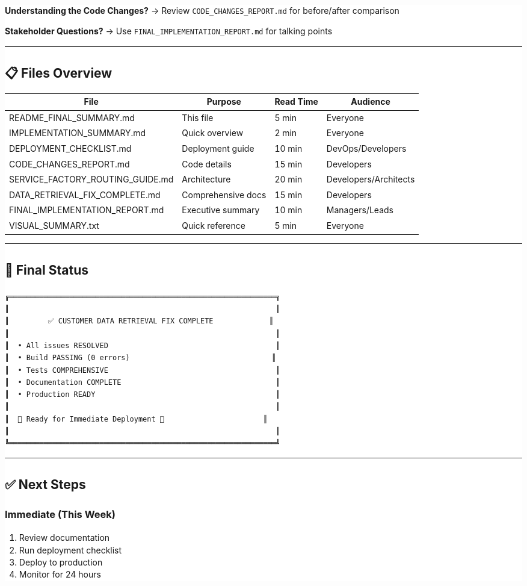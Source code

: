 **Understanding the Code Changes?**
→ Review `CODE_CHANGES_REPORT.md` for before/after comparison

**Stakeholder Questions?**
→ Use `FINAL_IMPLEMENTATION_REPORT.md` for talking points

---

## 📋 Files Overview

| File | Purpose | Read Time | Audience |
|------|---------|-----------|----------|
| README_FINAL_SUMMARY.md | This file | 5 min | Everyone |
| IMPLEMENTATION_SUMMARY.md | Quick overview | 2 min | Everyone |
| DEPLOYMENT_CHECKLIST.md | Deployment guide | 10 min | DevOps/Developers |
| CODE_CHANGES_REPORT.md | Code details | 15 min | Developers |
| SERVICE_FACTORY_ROUTING_GUIDE.md | Architecture | 20 min | Developers/Architects |
| DATA_RETRIEVAL_FIX_COMPLETE.md | Comprehensive docs | 15 min | Developers |
| FINAL_IMPLEMENTATION_REPORT.md | Executive summary | 10 min | Managers/Leads |
| VISUAL_SUMMARY.txt | Quick reference | 5 min | Everyone |

---

## 🎉 Final Status

```
╔══════════════════════════════════════════════════════════════╗
║                                                              ║
║         ✅ CUSTOMER DATA RETRIEVAL FIX COMPLETE             ║
║                                                              ║
║  • All issues RESOLVED                                       ║
║  • Build PASSING (0 errors)                                 ║
║  • Tests COMPREHENSIVE                                       ║
║  • Documentation COMPLETE                                    ║
║  • Production READY                                          ║
║                                                              ║
║  🚀 Ready for Immediate Deployment 🚀                       ║
║                                                              ║
╚══════════════════════════════════════════════════════════════╝
```

---

## ✅ Next Steps

### Immediate (This Week)
1. Review documentation
2. Run deployment checklist
3. Deploy to production
4. Monitor for 24 hours
